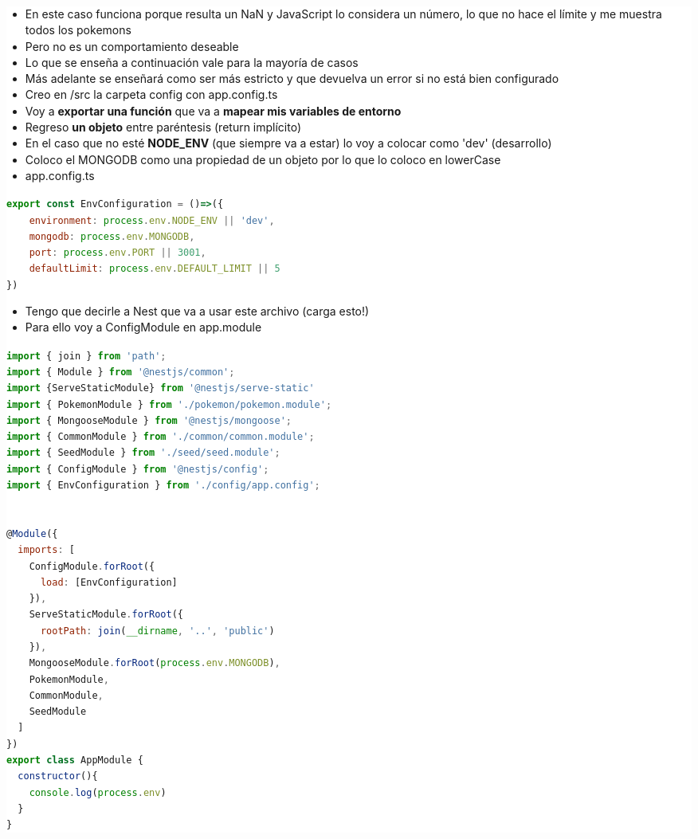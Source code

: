 - En este caso funciona porque resulta un NaN y JavaScript lo considera un número, lo que no hace el límite y me muestra todos los pokemons
- Pero no es un comportamiento deseable
- Lo que se enseña a continuación vale para la mayoría de casos
- Más adelante se enseñará como ser más estricto y que devuelva un error si no está bien configurado
- Creo en /src la carpeta config con app.config.ts
- Voy a **exportar una función** que va a **mapear mis variables de entorno**
- Regreso **un objeto** entre paréntesis (return implícito)
- En el caso que no esté **NODE_ENV** (que siempre va a estar) lo voy a colocar como 'dev' (desarrollo)
- Coloco el MONGODB como una propiedad de un objeto por lo que lo coloco en lowerCase
- app.config.ts

~~~js
export const EnvConfiguration = ()=>({
    environment: process.env.NODE_ENV || 'dev',
    mongodb: process.env.MONGODB,
    port: process.env.PORT || 3001, 
    defaultLimit: process.env.DEFAULT_LIMIT || 5
})
~~~

- Tengo que decirle a Nest que va a usar este archivo (carga esto!)
- Para ello voy a  ConfigModule en app.module 

~~~js
import { join } from 'path';
import { Module } from '@nestjs/common';
import {ServeStaticModule} from '@nestjs/serve-static'
import { PokemonModule } from './pokemon/pokemon.module';
import { MongooseModule } from '@nestjs/mongoose';
import { CommonModule } from './common/common.module';
import { SeedModule } from './seed/seed.module';
import { ConfigModule } from '@nestjs/config';
import { EnvConfiguration } from './config/app.config';


@Module({
  imports: [
    ConfigModule.forRoot({
      load: [EnvConfiguration]
    }),
    ServeStaticModule.forRoot({
      rootPath: join(__dirname, '..', 'public')
    }),
    MongooseModule.forRoot(process.env.MONGODB),
    PokemonModule,
    CommonModule,
    SeedModule
  ]
})
export class AppModule {
  constructor(){
    console.log(process.env)
  }
}
~~~
